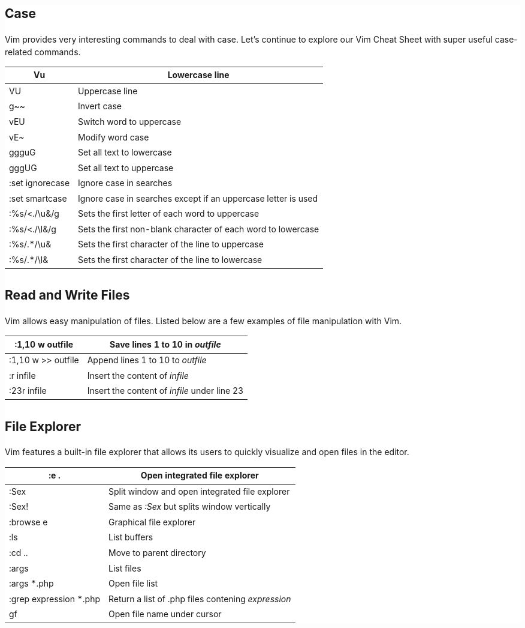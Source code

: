 ## Case

Vim provides very interesting commands to deal with case. Let’s continue to explore our Vim Cheat Sheet with super useful case-related commands.

| Vu              | Lowercase line                                               |
| --------------- | ------------------------------------------------------------ |
| VU              | Uppercase line                                               |
| g~~             | Invert case                                                  |
| vEU             | Switch word to uppercase                                     |
| vE~             | Modify word case                                             |
| ggguG           | Set all text to lowercase                                    |
| gggUG           | Set all text to uppercase                                    |
| :set ignorecase | Ignore case in searches                                      |
| :set smartcase  | Ignore case in searches except if an uppercase letter is used |
| :%s/\<./\u&/g   | Sets the first letter of each word to uppercase              |
| :%s/\<./\l&/g   | Sets the first non-blank character of each word to lowercase |
| :%s/.*/\u&      | Sets the first character of the line to uppercase            |
| :%s/.*/\l&      | Sets the first character of the line to lowercase            |

## Read and Write Files

Vim allows easy manipulation of files. Listed below are a few examples of file manipulation with Vim.

| :1,10 w outfile    | Save lines 1 to 10 in *outfile*              |
| ------------------ | -------------------------------------------- |
| :1,10 w >> outfile | Append lines 1 to 10 to *outfile*            |
| :r infile          | Insert the content of *infile*               |
| :23r infile        | Insert the content of *infile* under line 23 |

## File Explorer

Vim features a built-in file explorer that allows its users to quickly visualize and open files in the editor.

| :e .                   | Open integrated file explorer                      |
| ---------------------- | -------------------------------------------------- |
| :Sex                   | Split window and open integrated file explorer     |
| :Sex!                  | Same as *:Sex* but splits window vertically        |
| :browse e              | Graphical file explorer                            |
| :ls                    | List buffers                                       |
| :cd ..                 | Move to parent directory                           |
| :args                  | List files                                         |
| :args *.php            | Open file list                                     |
| :grep expression *.php | Return a list of .php files contening *expression* |
| gf                     | Open file name under cursor                        |
